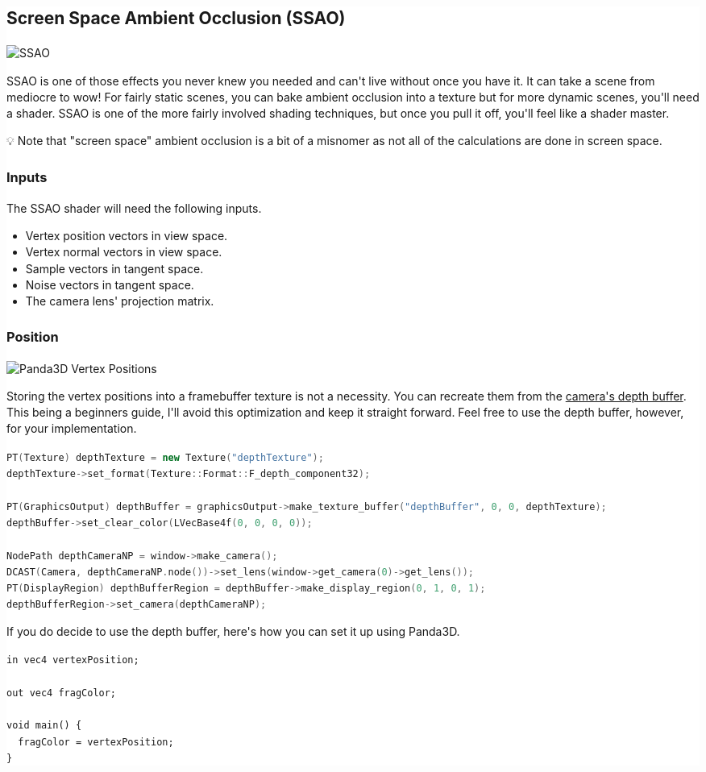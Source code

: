 ## Screen Space Ambient Occlusion (SSAO)

![SSAO](https://i.imgur.com/Pbgz6X1.gif)

SSAO is one of those effects you never knew you needed and can't live without once you have it.
It can take a scene from mediocre to wow!
For fairly static scenes, you can bake ambient occlusion into a texture but for more dynamic scenes, you'll need a shader.
SSAO is one of the more fairly involved shading techniques, but once you pull it off, you'll feel like a shader master.

:bulb: Note that "screen space" ambient occlusion is a bit of a misnomer as not all of the calculations are done in screen space.

### Inputs

The SSAO shader will need the following inputs.

- Vertex position vectors in view space.
- Vertex normal vectors in view space.
- Sample vectors in tangent space.
- Noise vectors in tangent space.
- The camera lens' projection matrix.

### Position

![Panda3D Vertex Positions](https://i.imgur.com/gr7IxKv.png)

Storing the vertex positions into a framebuffer texture is not a necessity.
You can recreate them from the [camera's depth buffer](http://theorangeduck.com/page/pure-depth-ssao).
This being a beginners guide, I'll avoid this optimization and keep it straight forward.
Feel free to use the depth buffer, however, for your implementation.

```cpp
PT(Texture) depthTexture = new Texture("depthTexture");
depthTexture->set_format(Texture::Format::F_depth_component32);

PT(GraphicsOutput) depthBuffer = graphicsOutput->make_texture_buffer("depthBuffer", 0, 0, depthTexture);
depthBuffer->set_clear_color(LVecBase4f(0, 0, 0, 0));

NodePath depthCameraNP = window->make_camera();
DCAST(Camera, depthCameraNP.node())->set_lens(window->get_camera(0)->get_lens());
PT(DisplayRegion) depthBufferRegion = depthBuffer->make_display_region(0, 1, 0, 1);
depthBufferRegion->set_camera(depthCameraNP);
```

If you do decide to use the depth buffer, here's how you can set it up using Panda3D.

```
in vec4 vertexPosition;

out vec4 fragColor;

void main() {
  fragColor = vertexPosition;
}
```

